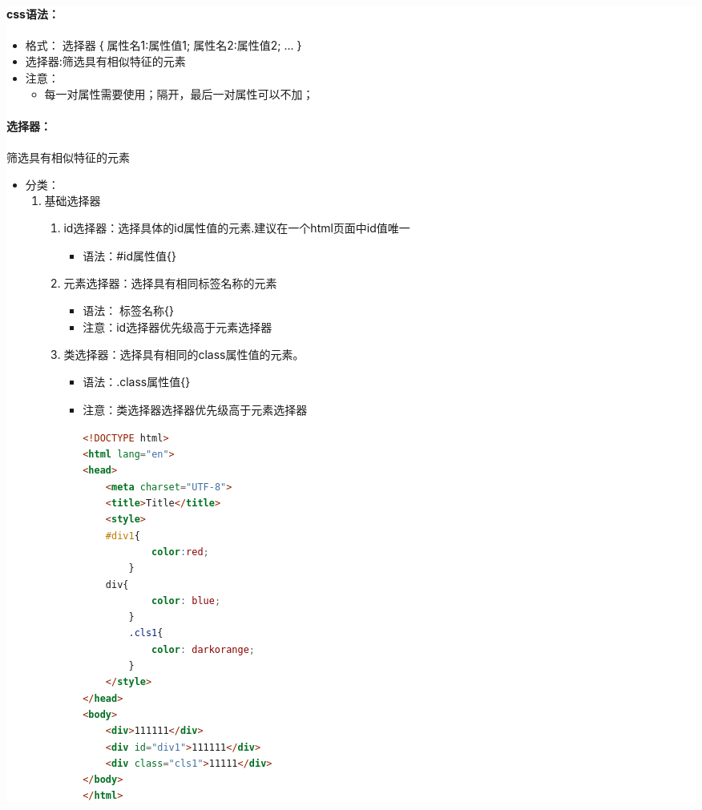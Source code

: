 []()





#### css语法：

* 格式：
	选择器 {
		属性名1:属性值1;
		属性名2:属性值2;
		...
	}
* 选择器:筛选具有相似特征的元素
* 注意：
	* 每一对属性需要使用；隔开，最后一对属性可以不加；



#### 选择器：

筛选具有相似特征的元素

* 分类：
	1. 基础选择器
		1. id选择器：选择具体的id属性值的元素.建议在一个html页面中id值唯一
	      
	        * 语法：#id属性值{}
	    2. 元素选择器：选择具有相同标签名称的元素
	        * 语法： 标签名称{}
	        * 注意：id选择器优先级高于元素选择器
	    3. 类选择器：选择具有相同的class属性值的元素。
	        * 语法：.class属性值{}
	        
	        * 注意：类选择器选择器优先级高于元素选择器
	        
	          ```html
	          <!DOCTYPE html>
	          <html lang="en">
	          <head>
	              <meta charset="UTF-8">
	              <title>Title</title>
	              <style>
                  #div1{
	                      color:red;
	                  }
                  div{
	                      color: blue;
	                  }
	                  .cls1{
	                      color: darkorange;
	                  }
	              </style>
	          </head>
	          <body>
	              <div>111111</div>
	              <div id="div1">111111</div>
	              <div class="cls1">11111</div>
	          </body>
	          </html>
	          ```
	        
